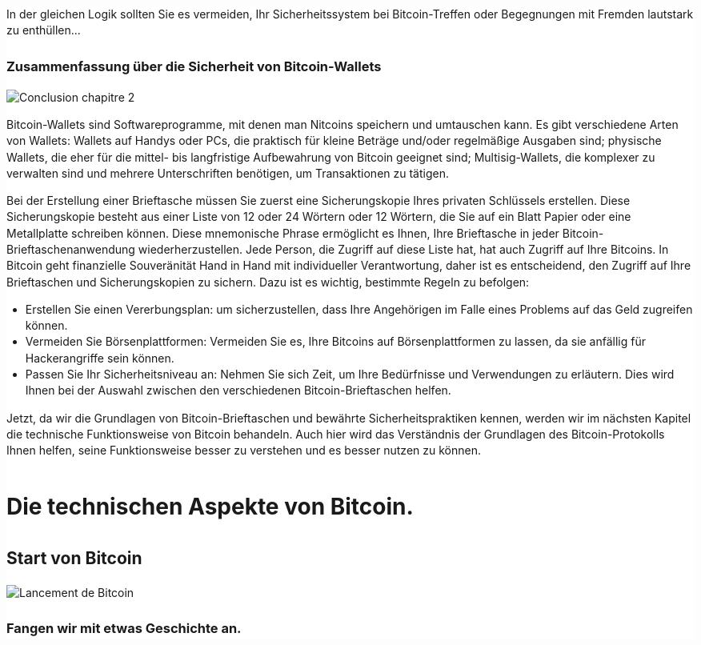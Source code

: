 In der gleichen Logik sollten Sie es vermeiden, Ihr Sicherheitssystem bei Bitcoin-Treffen oder Begegnungen mit Fremden lautstark zu enthüllen...

### Zusammenfassung über die Sicherheit von Bitcoin-Wallets

![Conclusion chapitre 2](https://youtu.be/U28-oh950Dw)

Bitcoin-Wallets sind Softwareprogramme, mit denen man Nitcoins speichern und umtauschen kann. Es gibt verschiedene Arten von Wallets: Wallets auf Handys oder PCs, die praktisch für kleine Beträge und/oder regelmäßige Ausgaben sind; physische Wallets, die eher für die mittel- bis langfristige Aufbewahrung von Bitcoin geeignet sind; Multisig-Wallets, die komplexer zu verwalten sind und mehrere Unterschriften benötigen, um Transaktionen zu tätigen.

Bei der Erstellung einer Brieftasche müssen Sie zuerst eine Sicherungskopie Ihres privaten Schlüssels erstellen. Diese Sicherungskopie besteht aus einer Liste von 12 oder 24 Wörtern oder 12 Wörtern, die Sie auf ein Blatt Papier oder eine Metallplatte schreiben können. Diese mnemonische Phrase ermöglicht es Ihnen, Ihre Brieftasche in jeder Bitcoin-Brieftaschenanwendung wiederherzustellen. Jede Person, die Zugriff auf diese Liste hat, hat auch Zugriff auf Ihre Bitcoins. In Bitcoin geht finanzielle Souveränität Hand in Hand mit individueller Verantwortung, daher ist es entscheidend, den Zugriff auf Ihre Brieftaschen und Sicherungskopien zu sichern. Dazu ist es wichtig, bestimmte Regeln zu befolgen:

- Erstellen Sie einen Vererbungsplan: um sicherzustellen, dass Ihre Angehörigen im Falle eines Problems auf das Geld zugreifen können.
- Vermeiden Sie Börsenplattformen: Vermeiden Sie es, Ihre Bitcoins auf Börsenplattformen zu lassen, da sie anfällig für Hackerangriffe sein können.
- Passen Sie Ihr Sicherheitsniveau an: Nehmen Sie sich Zeit, um Ihre Bedürfnisse und Verwendungen zu erläutern. Dies wird Ihnen bei der Auswahl zwischen den verschiedenen Bitcoin-Brieftaschen helfen.

Jetzt, da wir die Grundlagen von Bitcoin-Brieftaschen und bewährte Sicherheitspraktiken kennen, werden wir im nächsten Kapitel die technische Funktionsweise von Bitcoin behandeln. Auch hier wird das Verständnis der Grundlagen des Bitcoin-Protokolls Ihnen helfen, seine Funktionsweise besser zu verstehen und es besser nutzen zu können.

# Die technischen Aspekte von Bitcoin.

## Start von Bitcoin

![Lancement de Bitcoin](https://youtu.be/GdeLB39QdUQ)

### Fangen wir mit etwas Geschichte an.
